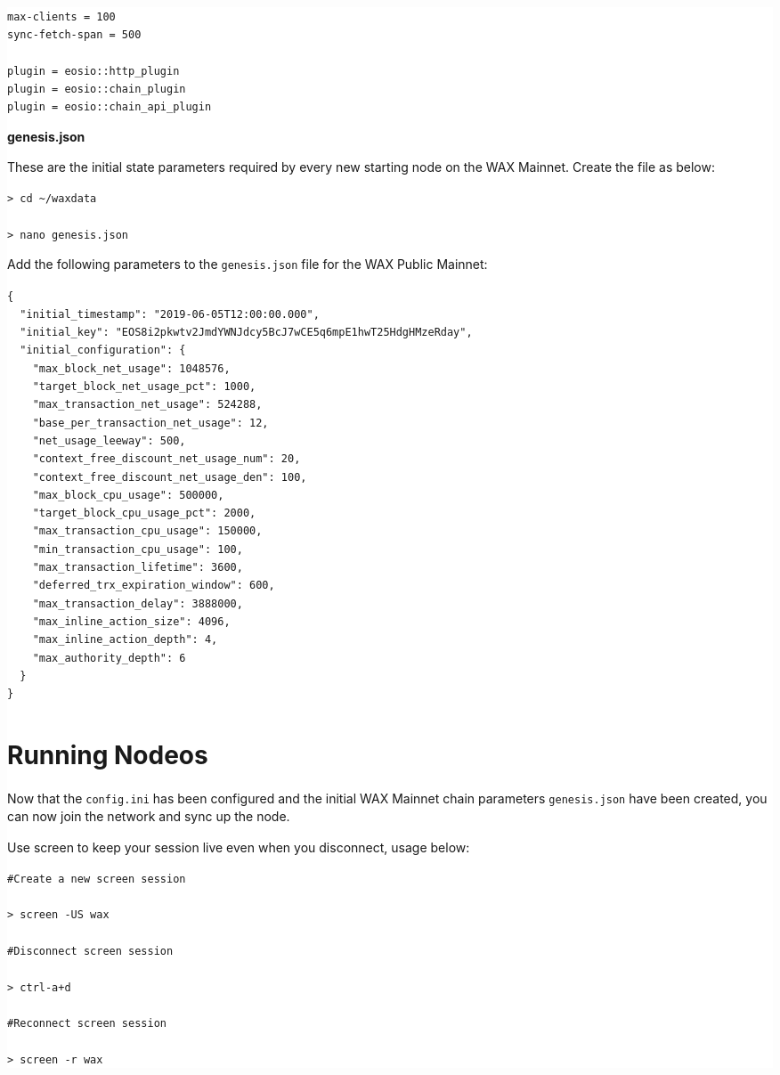 ```
max-clients = 100  
sync-fetch-span = 500  

plugin = eosio::http_plugin  
plugin = eosio::chain_plugin  
plugin = eosio::chain_api_plugin
```

**genesis.json**

These are the initial state parameters required by every new starting node on the WAX Mainnet. Create the file as below:

```
> cd ~/waxdata

> nano genesis.json
```
Add the following parameters to the  `genesis.json`  file for the WAX Public Mainnet:

```
{  
  "initial_timestamp": "2019-06-05T12:00:00.000",  
  "initial_key": "EOS8i2pkwtv2JmdYWNJdcy5BcJ7wCE5q6mpE1hwT25HdgHMzeRday",  
  "initial_configuration": {  
    "max_block_net_usage": 1048576,  
    "target_block_net_usage_pct": 1000,  
    "max_transaction_net_usage": 524288,  
    "base_per_transaction_net_usage": 12,  
    "net_usage_leeway": 500,  
    "context_free_discount_net_usage_num": 20,  
    "context_free_discount_net_usage_den": 100,  
    "max_block_cpu_usage": 500000,  
    "target_block_cpu_usage_pct": 2000,  
    "max_transaction_cpu_usage": 150000,  
    "min_transaction_cpu_usage": 100,  
    "max_transaction_lifetime": 3600,  
    "deferred_trx_expiration_window": 600,  
    "max_transaction_delay": 3888000,  
    "max_inline_action_size": 4096,  
    "max_inline_action_depth": 4,  
    "max_authority_depth": 6  
  }  
}
```
# Running Nodeos

Now that the  `config.ini`  has been configured and the initial WAX Mainnet chain parameters  `genesis.json`  have been created, you can now join the network and sync up the node.

Use screen to keep your session live even when you disconnect, usage below:

```
#Create a new screen session  
  
> screen -US wax 

#Disconnect screen session  
  
> ctrl-a+d 

#Reconnect screen session  
  
> screen -r wax
```
